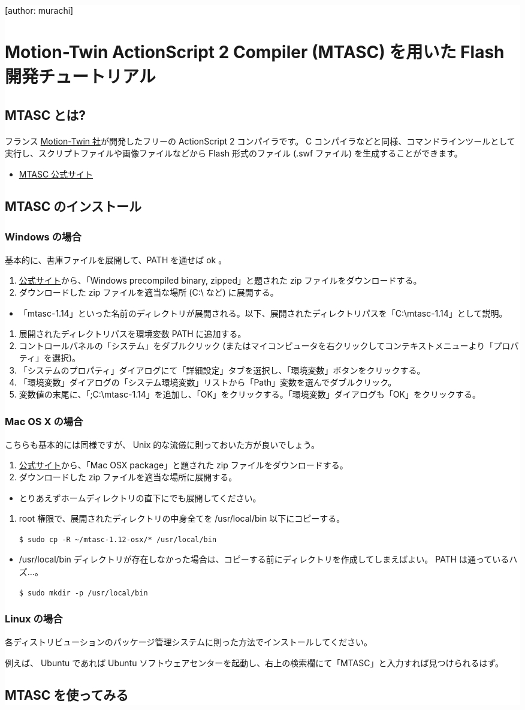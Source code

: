 [author: murachi]
# Motion-Twin ActionScript 2 Compiler (MTASC) を用いた Flash 開発チュートリアル

## MTASC とは?

フランス [Motion-Twin 社](http:://www.motion-twin.com/japanese)が開発したフリーの ActionScript 2 コンパイラです。 C コンパイラなどと同様、コマンドラインツールとして実行し、スクリプトファイルや画像ファイルなどから Flash 形式のファイル (.swf ファイル) を生成することができます。

* [MTASC 公式サイト](http:://www.mtasc.org/)

## MTASC のインストール

### Windows の場合

基本的に、書庫ファイルを展開して、PATH を通せば ok 。

1. [公式サイト](http:://www.mtasc.org/#download)から、「Windows precompiled binary, zipped」と題された zip ファイルをダウンロードする。
1. ダウンロードした zip ファイルを適当な場所 (C:\ など) に展開する。
  * 「mtasc-1.14」といった名前のディレクトリが展開される。以下、展開されたディレクトリパスを「C:\mtasc-1.14」として説明。
1. 展開されたディレクトリパスを環境変数 PATH に追加する。
  1. コントロールパネルの「システム」をダブルクリック (またはマイコンピュータを右クリックしてコンテキストメニューより「プロパティ」を選択)。
  1. 「システムのプロパティ」ダイアログにて「詳細設定」タブを選択し、「環境変数」ボタンをクリックする。
  1. 「環境変数」ダイアログの「システム環境変数」リストから「Path」変数を選んでダブルクリック。
  1. 変数値の末尾に、「;C:\mtasc-1.14」を追加し、「OK」をクリックする。「環境変数」ダイアログも「OK」をクリックする。

### Mac OS X の場合

こちらも基本的には同様ですが、 Unix 的な流儀に則っておいた方が良いでしょう。

1. [公式サイト](http:://www.mtasc.org/#download)から、「Mac OSX package」と題された zip ファイルをダウンロードする。
1. ダウンロードした zip ファイルを適当な場所に展開する。
  * とりあえずホームディレクトリの直下にでも展開してください。
1. root 権限で、展開されたディレクトリの中身全てを /usr/local/bin 以下にコピーする。
   ```
   $ sudo cp -R ~/mtasc-1.12-osx/* /usr/local/bin
   ```
  * /usr/local/bin ディレクトリが存在しなかった場合は、コピーする前にディレクトリを作成してしまえばよい。 PATH は通っているハズ…。
    ```
    $ sudo mkdir -p /usr/local/bin
    ```

### Linux の場合

各ディストリビューションのパッケージ管理システムに則った方法でインストールしてください。

例えば、 Ubuntu であれば Ubuntu ソフトウェアセンターを起動し、右上の検索欄にて「MTASC」と入力すれば見つけられるはず。

## MTASC を使ってみる
